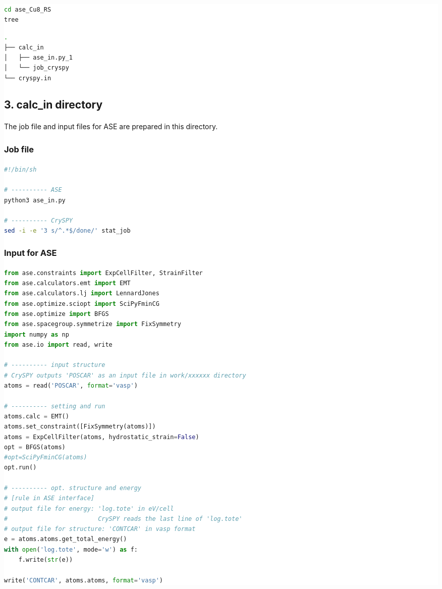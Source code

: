 ```bash
cd ase_Cu8_RS
tree
```

```bash
.
├── calc_in
│   ├── ase_in.py_1
│   └── job_cryspy
└── cryspy.in
```

## 3. calc_in directory

The job file and input files for ASE are prepared in this directory.

### Job file

```bash
#!/bin/sh

# ---------- ASE
python3 ase_in.py

# ---------- CrySPY
sed -i -e '3 s/^.*$/done/' stat_job
```

### Input for ASE

```python
from ase.constraints import ExpCellFilter, StrainFilter
from ase.calculators.emt import EMT
from ase.calculators.lj import LennardJones
from ase.optimize.sciopt import SciPyFminCG
from ase.optimize import BFGS
from ase.spacegroup.symmetrize import FixSymmetry
import numpy as np
from ase.io import read, write

# ---------- input structure
# CrySPY outputs 'POSCAR' as an input file in work/xxxxxx directory
atoms = read('POSCAR', format='vasp')

# ---------- setting and run
atoms.calc = EMT()
atoms.set_constraint([FixSymmetry(atoms)])
atoms = ExpCellFilter(atoms, hydrostatic_strain=False)
opt = BFGS(atoms)
#opt=SciPyFminCG(atoms)
opt.run()

# ---------- opt. structure and energy
# [rule in ASE interface]
# output file for energy: 'log.tote' in eV/cell
#                         CrySPY reads the last line of 'log.tote'
# output file for structure: 'CONTCAR' in vasp format
e = atoms.atoms.get_total_energy()
with open('log.tote', mode='w') as f:
    f.write(str(e))

write('CONTCAR', atoms.atoms, format='vasp')
```
